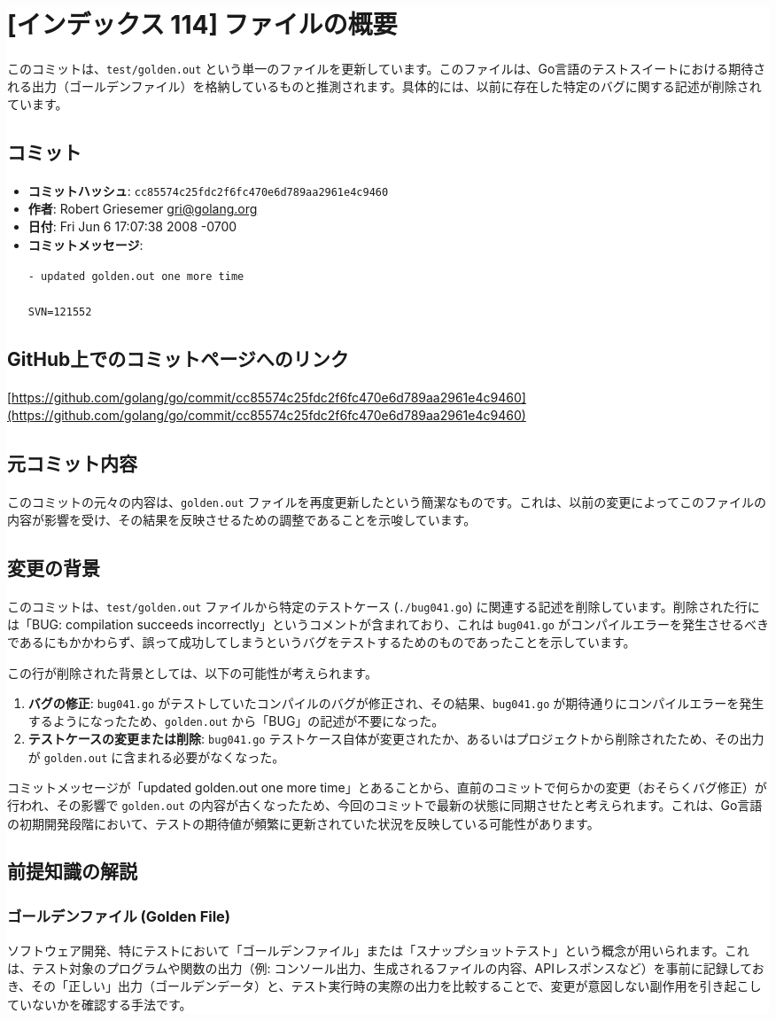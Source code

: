 # [インデックス 114] ファイルの概要

このコミットは、`test/golden.out` という単一のファイルを更新しています。このファイルは、Go言語のテストスイートにおける期待される出力（ゴールデンファイル）を格納しているものと推測されます。具体的には、以前に存在した特定のバグに関する記述が削除されています。

## コミット

- **コミットハッシュ**: `cc85574c25fdc2f6fc470e6d789aa2961e4c9460`
- **作者**: Robert Griesemer <gri@golang.org>
- **日付**: Fri Jun 6 17:07:38 2008 -0700
- **コミットメッセージ**:
    ```
    - updated golden.out one more time

    SVN=121552
    ```

## GitHub上でのコミットページへのリンク

[https://github.com/golang/go/commit/cc85574c25fdc2f6fc470e6d789aa2961e4c9460](https://github.com/golang/go/commit/cc85574c25fdc2f6fc470e6d789aa2961e4c9460)

## 元コミット内容

このコミットの元々の内容は、`golden.out` ファイルを再度更新したという簡潔なものです。これは、以前の変更によってこのファイルの内容が影響を受け、その結果を反映させるための調整であることを示唆しています。

## 変更の背景

このコミットは、`test/golden.out` ファイルから特定のテストケース (`./bug041.go`) に関連する記述を削除しています。削除された行には「BUG: compilation succeeds incorrectly」というコメントが含まれており、これは `bug041.go` がコンパイルエラーを発生させるべきであるにもかかわらず、誤って成功してしまうというバグをテストするためのものであったことを示しています。

この行が削除された背景としては、以下の可能性が考えられます。

1.  **バグの修正**: `bug041.go` がテストしていたコンパイルのバグが修正され、その結果、`bug041.go` が期待通りにコンパイルエラーを発生するようになったため、`golden.out` から「BUG」の記述が不要になった。
2.  **テストケースの変更または削除**: `bug041.go` テストケース自体が変更されたか、あるいはプロジェクトから削除されたため、その出力が `golden.out` に含まれる必要がなくなった。

コミットメッセージが「updated golden.out one more time」とあることから、直前のコミットで何らかの変更（おそらくバグ修正）が行われ、その影響で `golden.out` の内容が古くなったため、今回のコミットで最新の状態に同期させたと考えられます。これは、Go言語の初期開発段階において、テストの期待値が頻繁に更新されていた状況を反映している可能性があります。

## 前提知識の解説

### ゴールデンファイル (Golden File)

ソフトウェア開発、特にテストにおいて「ゴールデンファイル」または「スナップショットテスト」という概念が用いられます。これは、テスト対象のプログラムや関数の出力（例: コンソール出力、生成されるファイルの内容、APIレスポンスなど）を事前に記録しておき、その「正しい」出力（ゴールデンデータ）と、テスト実行時の実際の出力を比較することで、変更が意図しない副作用を引き起こしていないかを確認する手法です。
